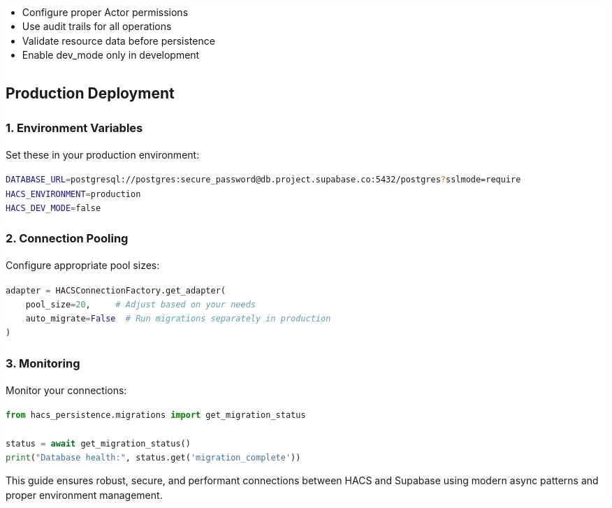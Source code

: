 - Configure proper Actor permissions
- Use audit trails for all operations
- Validate resource data before persistence
- Enable dev_mode only in development

## Production Deployment

### 1. Environment Variables

Set these in your production environment:

```bash
DATABASE_URL=postgresql://postgres:secure_password@db.project.supabase.co:5432/postgres?sslmode=require
HACS_ENVIRONMENT=production
HACS_DEV_MODE=false
```

### 2. Connection Pooling

Configure appropriate pool sizes:

```python
adapter = HACSConnectionFactory.get_adapter(
    pool_size=20,     # Adjust based on your needs
    auto_migrate=False  # Run migrations separately in production
)
```

### 3. Monitoring

Monitor your connections:

```python
from hacs_persistence.migrations import get_migration_status

status = await get_migration_status()
print("Database health:", status.get('migration_complete'))
```

This guide ensures robust, secure, and performant connections between HACS and Supabase using modern async patterns and proper environment management.
